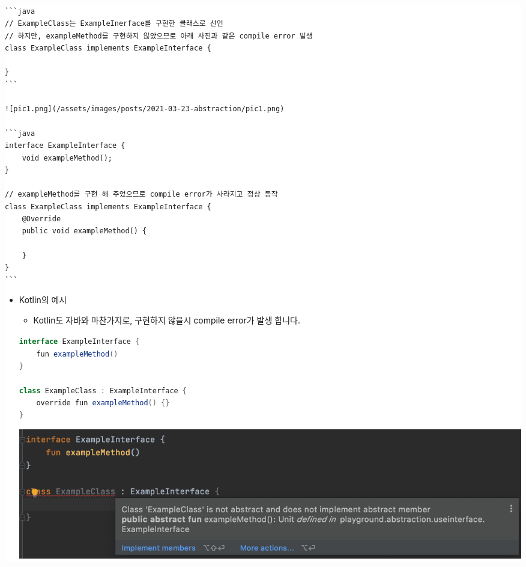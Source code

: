     ```java
    // ExampleClass는 ExampleInerface를 구현한 클래스로 선언 
    // 하지만, exampleMethod를 구현하지 않았으므로 아래 사진과 같은 compile error 발생
    class ExampleClass implements ExampleInterface {

    }
    ```

    ![pic1.png](/assets/images/posts/2021-03-23-abstraction/pic1.png)

    ```java
    interface ExampleInterface {
        void exampleMethod();
    }

    // exampleMethod를 구현 해 주었으므로 compile error가 사라지고 정상 동작 
    class ExampleClass implements ExampleInterface {
        @Override
        public void exampleMethod() {
            
        }
    }
    ```

- Kotlin의 예시
    - Kotlin도 자바와 마찬가지로, 구현하지 않을시 compile error가 발생 합니다.

    ```java
    interface ExampleInterface {
        fun exampleMethod()
    }

    class ExampleClass : ExampleInterface {
        override fun exampleMethod() {}
    }
    ```

    ![pic2.png](/assets/images/posts/2021-03-23-abstraction/pic2.png)
